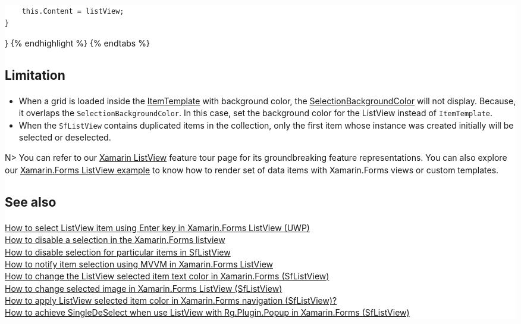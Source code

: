         this.Content = listView;
    }
}
{% endhighlight %}
{% endtabs %}

## Limitation

* When a grid is loaded inside the [ItemTemplate](https://help.syncfusion.com/cr/xamarin/Syncfusion.ListView.XForms.SfListView.html#Syncfusion_ListView_XForms_SfListView_ItemTemplate) with background color, the [SelectionBackgroundColor](https://help.syncfusion.com/cr/xamarin/Syncfusion.ListView.XForms.SfListView.html#Syncfusion_ListView_XForms_SfListView_SelectionBackgroundColor) will not display. Because, it overlaps the `SelectionBackgroundColor`. In this case, set the background color for the ListView instead of `ItemTemplate`.
* When the `SfListView` contains duplicated items in the collection, only the first item whose instance was created initially will be selected or deselected.

N> You can refer to our [Xamarin ListView](https://www.syncfusion.com/xamarin-ui-controls/xamarin-listview) feature tour page for its groundbreaking feature representations. You can also explore our [Xamarin.Forms ListView example](https://github.com/SyncfusionExamples/ListView-GettingStarted-in-Xamarin-Forms) to know how to render set of data items with Xamarin.Forms views or custom templates.

## See also
[How to select ListView item using Enter key in Xamarin.Forms ListView (UWP)](https://www.syncfusion.com/kb/11042/how-to-select-listview-item-using-enter-key-in-xamarin-forms-listview-uwp)                                                                         
[How to disable a selection in the Xamarin.Forms listview](https://www.syncfusion.com/kb/9982/how-to-disable-a-selection-in-the-xamarin-forms-listview)                                                                                                                                                                                    
[How to disable selection for particular items in SfListView](https://www.syncfusion.com/kb/8516/how-to-disable-selection-for-particular-items-in-sflistview)                                                                                        
[How to notify item selection using MVVM in Xamarin.Forms ListView](https://www.syncfusion.com/kb/9961/how-to-notify-item-selection-using-mvvm-in-xamarin-forms-listview)                                                                                                                                                                                                                                                                                                                                                                                                                                                                                                                                                                                                                                                                                                                                                         
[How to change the ListView selected item text color in Xamarin.Forms (SfListView)](https://www.syncfusion.com/kb/11363/how-to-change-the-listview-selected-item-text-color-in-xamarin-forms-sflistview)                                                                                                                                                                                                                                                                                                                                                                                                                                   
[How to change selected image in Xamarin.Forms ListView (SfListView)](https://www.syncfusion.com/kb/11486/how-to-change-selected-image-in-xamarin-forms-listview-sflistview)                                                                                                                                                                                 
[How to apply ListView selected item color in Xamarin.Forms navigation (SfListView)?](https://www.syncfusion.com/kb/11684/how-to-apply-listview-selected-item-color-in-xamarin-forms-navigation-sflistview)                                                                                                                                                                                                                 
[How to achieve SingleDeSelect when use ListView with Rg.Plugin.Popup in Xamarin.Forms (SfListView)](https://www.syncfusion.com/kb/11739/how-to-achieve-singledeselect-when-use-listview-with-rg-plugin-popup-in-xamarin-forms)

